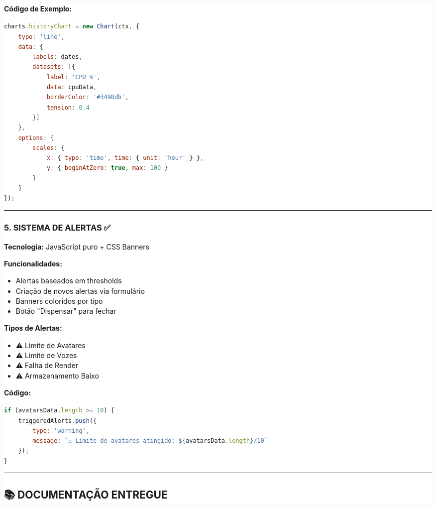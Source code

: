 **Código de Exemplo:**
```javascript
charts.historyChart = new Chart(ctx, {
    type: 'line',
    data: {
        labels: dates,
        datasets: [{
            label: 'CPU %',
            data: cpuData,
            borderColor: '#3498db',
            tension: 0.4
        }]
    },
    options: {
        scales: {
            x: { type: 'time', time: { unit: 'hour' } },
            y: { beginAtZero: true, max: 100 }
        }
    }
});
```

---

### 5. SISTEMA DE ALERTAS ✅

**Tecnologia:** JavaScript puro + CSS Banners

**Funcionalidades:**
- Alertas baseados em thresholds
- Criação de novos alertas via formulário
- Banners coloridos por tipo
- Botão "Dispensar" para fechar

**Tipos de Alertas:**
- ⚠️ Limite de Avatares
- ⚠️ Limite de Vozes
- ⚠️ Falha de Render
- ⚠️ Armazenamento Baixo

**Código:**
```javascript
if (avatarsData.length >= 10) {
    triggeredAlerts.push({
        type: 'warning',
        message: `⚠️ Limite de avatares atingido: ${avatarsData.length}/10`
    });
}
```

---

## 📚 DOCUMENTAÇÃO ENTREGUE

